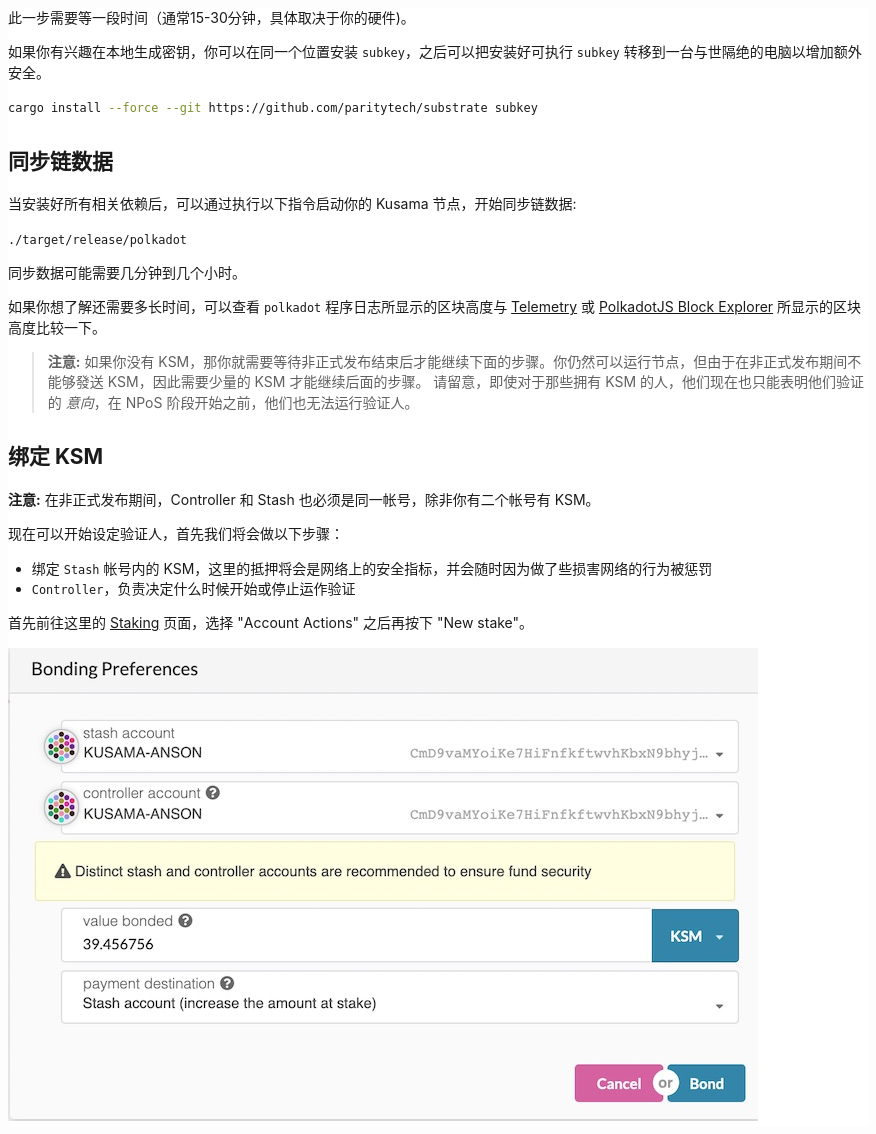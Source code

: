 
此一步需要等一段时间（通常15-30分钟，具体取决于你的硬件)。

如果你有兴趣在本地生成密钥，你可以在同一个位置安装 `subkey`，之后可以把安装好可执行 `subkey` 转移到一台与世隔绝的电脑以增加额外安全。

```bash
cargo install --force --git https://github.com/paritytech/substrate subkey
```

## 同步链数据

当安装好所有相关依赖后，可以通过执行以下指令启动你的 Kusama 节点，开始同步链数据:

```bash
./target/release/polkadot
```

同步数据可能需要几分钟到几个小时。

如果你想了解还需要多长时间，可以查看 `polkadot` 程序日志所显示的区块高度与 [Telemetry](https://telemetry.polkadot.io/#/Alexander) 或  [PolkadotJS Block Explorer](https://polkadot.js.org/apps/#/explorer) 所显示的区块高度比较一下。

> **注意:** 如果你没有 KSM，那你就需要等待非正式发布结束后才能继续下面的步骤。你仍然可以运行节点，但由于在非正式发布期间不能够發送 KSM，因此需要少量的 KSM 才能继续后面的步骤。 请留意，即使对于那些拥有 KSM 的人，他们现在也只能表明他们验证的 _意向_，在 NPoS 阶段开始之前，他们也无法运行验证人。

## 绑定 KSM

**注意:** 在非正式发布期间，Controller 和 Stash 也必须是同一帐号，除非你有二个帐号有 KSM。

现在可以开始设定验证人，首先我们将会做以下步骤：

- 绑定 `Stash` 帐号内的 KSM，这里的抵押将会是网络上的安全指标，并会随时因为做了些损害网络的行为被惩罚
- `Controller`，负责决定什么时候开始或停止运作验证

首先前往这里的 [Staking](https://polkadot.js.org/apps/#/staking/actions) 页面，选择 "Account Actions" 之后再按下 "New stake"。

![dashboard bonding](../../../img/guides/how-to-validate/polkadot-dashboard-bonding.jpg)
